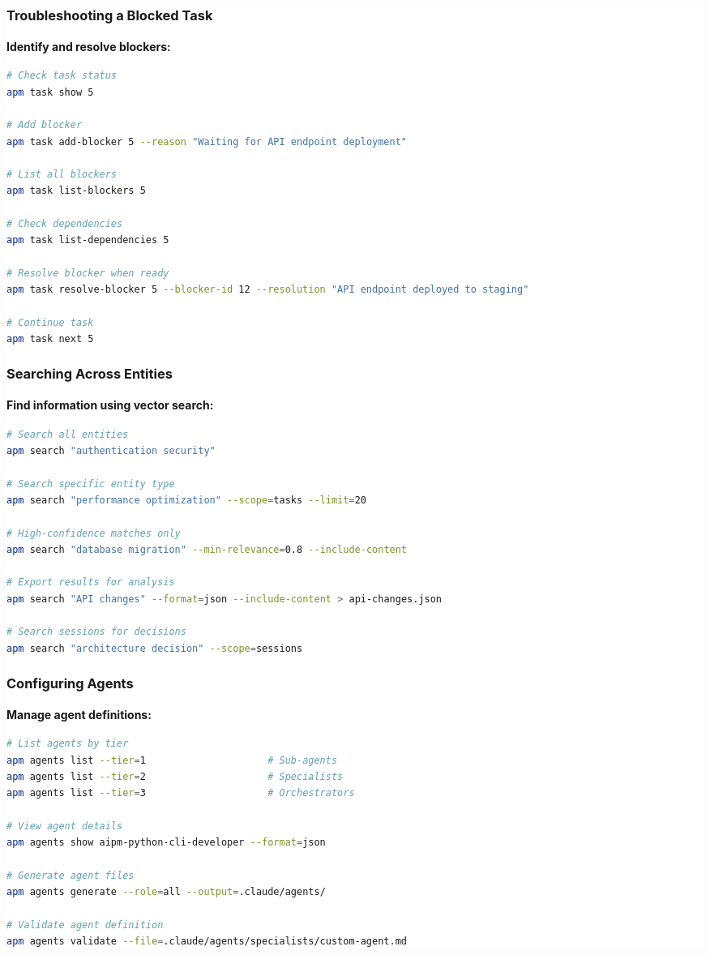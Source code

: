 ### Troubleshooting a Blocked Task

**Identify and resolve blockers:**
```bash
# Check task status
apm task show 5

# Add blocker
apm task add-blocker 5 --reason "Waiting for API endpoint deployment"

# List all blockers
apm task list-blockers 5

# Check dependencies
apm task list-dependencies 5

# Resolve blocker when ready
apm task resolve-blocker 5 --blocker-id 12 --resolution "API endpoint deployed to staging"

# Continue task
apm task next 5
```

### Searching Across Entities

**Find information using vector search:**
```bash
# Search all entities
apm search "authentication security"

# Search specific entity type
apm search "performance optimization" --scope=tasks --limit=20

# High-confidence matches only
apm search "database migration" --min-relevance=0.8 --include-content

# Export results for analysis
apm search "API changes" --format=json --include-content > api-changes.json

# Search sessions for decisions
apm search "architecture decision" --scope=sessions
```

### Configuring Agents

**Manage agent definitions:**
```bash
# List agents by tier
apm agents list --tier=1                     # Sub-agents
apm agents list --tier=2                     # Specialists
apm agents list --tier=3                     # Orchestrators

# View agent details
apm agents show aipm-python-cli-developer --format=json

# Generate agent files
apm agents generate --role=all --output=.claude/agents/

# Validate agent definition
apm agents validate --file=.claude/agents/specialists/custom-agent.md
```
